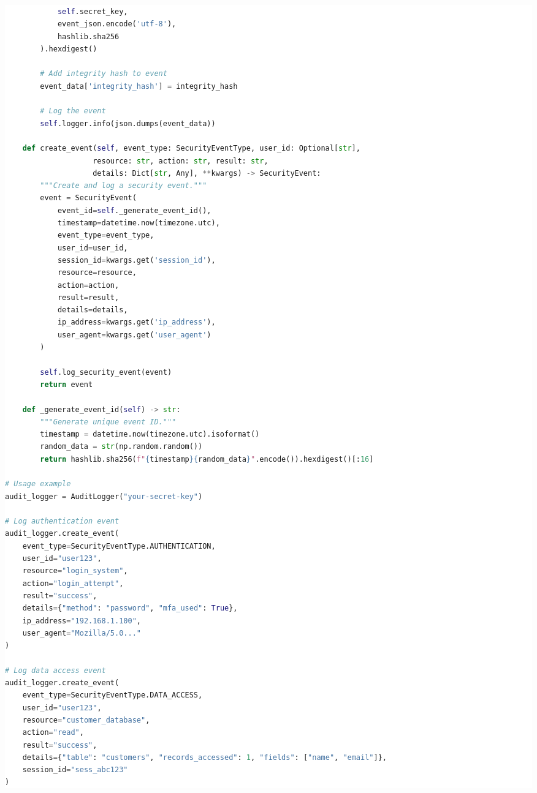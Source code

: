 ```python
            self.secret_key, 
            event_json.encode('utf-8'), 
            hashlib.sha256
        ).hexdigest()
        
        # Add integrity hash to event
        event_data['integrity_hash'] = integrity_hash
        
        # Log the event
        self.logger.info(json.dumps(event_data))
    
    def create_event(self, event_type: SecurityEventType, user_id: Optional[str],
                    resource: str, action: str, result: str, 
                    details: Dict[str, Any], **kwargs) -> SecurityEvent:
        """Create and log a security event."""
        event = SecurityEvent(
            event_id=self._generate_event_id(),
            timestamp=datetime.now(timezone.utc),
            event_type=event_type,
            user_id=user_id,
            session_id=kwargs.get('session_id'),
            resource=resource,
            action=action,
            result=result,
            details=details,
            ip_address=kwargs.get('ip_address'),
            user_agent=kwargs.get('user_agent')
        )
        
        self.log_security_event(event)
        return event
    
    def _generate_event_id(self) -> str:
        """Generate unique event ID."""
        timestamp = datetime.now(timezone.utc).isoformat()
        random_data = str(np.random.random())
        return hashlib.sha256(f"{timestamp}{random_data}".encode()).hexdigest()[:16]

# Usage example
audit_logger = AuditLogger("your-secret-key")

# Log authentication event
audit_logger.create_event(
    event_type=SecurityEventType.AUTHENTICATION,
    user_id="user123",
    resource="login_system",
    action="login_attempt",
    result="success",
    details={"method": "password", "mfa_used": True},
    ip_address="192.168.1.100",
    user_agent="Mozilla/5.0..."
)

# Log data access event
audit_logger.create_event(
    event_type=SecurityEventType.DATA_ACCESS,
    user_id="user123",
    resource="customer_database",
    action="read",
    result="success",
    details={"table": "customers", "records_accessed": 1, "fields": ["name", "email"]},
    session_id="sess_abc123"
)
```